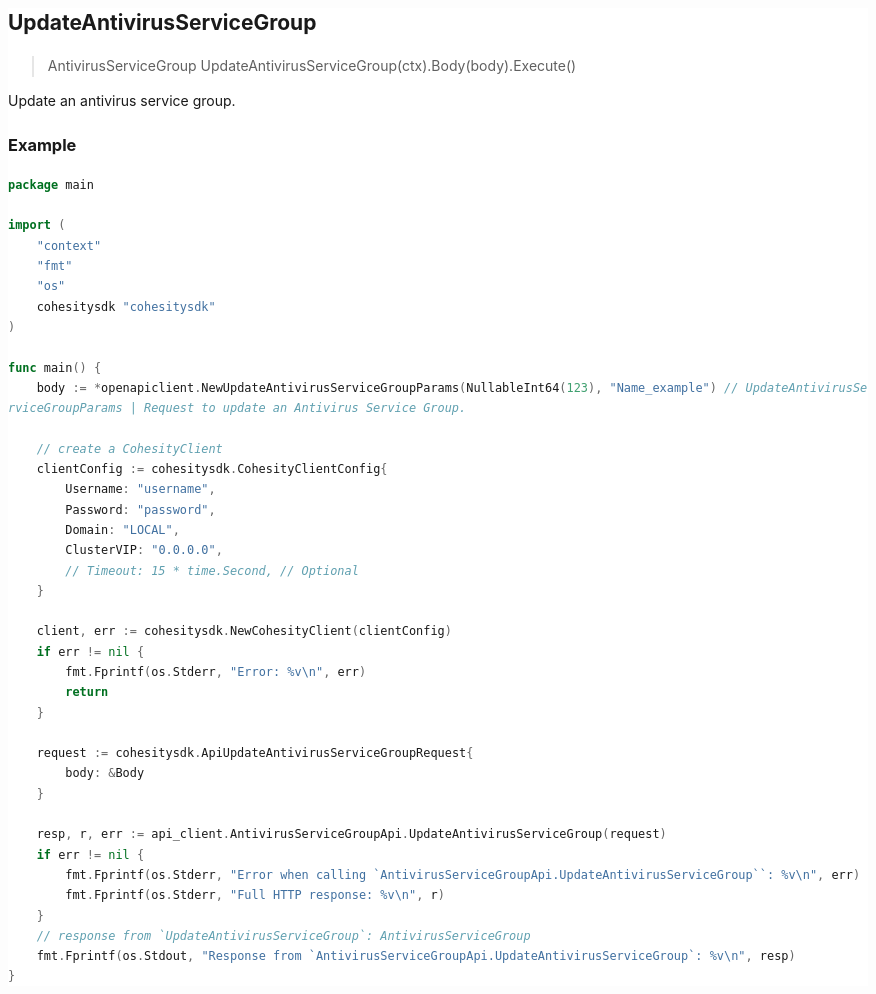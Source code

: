 
## UpdateAntivirusServiceGroup

> AntivirusServiceGroup UpdateAntivirusServiceGroup(ctx).Body(body).Execute()

Update an antivirus service group.



### Example

```go
package main

import (
    "context"
    "fmt"
    "os"
    cohesitysdk "cohesitysdk"
)

func main() {
    body := *openapiclient.NewUpdateAntivirusServiceGroupParams(NullableInt64(123), "Name_example") // UpdateAntivirusServiceGroupParams | Request to update an Antivirus Service Group.

    // create a CohesityClient
    clientConfig := cohesitysdk.CohesityClientConfig{
        Username: "username",
        Password: "password",
        Domain: "LOCAL",
        ClusterVIP: "0.0.0.0",
        // Timeout: 15 * time.Second, // Optional 
    }

    client, err := cohesitysdk.NewCohesityClient(clientConfig)
    if err != nil {
        fmt.Fprintf(os.Stderr, "Error: %v\n", err)
        return
    }

    request := cohesitysdk.ApiUpdateAntivirusServiceGroupRequest{
        body: &Body
    }

    resp, r, err := api_client.AntivirusServiceGroupApi.UpdateAntivirusServiceGroup(request)
    if err != nil {
        fmt.Fprintf(os.Stderr, "Error when calling `AntivirusServiceGroupApi.UpdateAntivirusServiceGroup``: %v\n", err)
        fmt.Fprintf(os.Stderr, "Full HTTP response: %v\n", r)
    }
    // response from `UpdateAntivirusServiceGroup`: AntivirusServiceGroup
    fmt.Fprintf(os.Stdout, "Response from `AntivirusServiceGroupApi.UpdateAntivirusServiceGroup`: %v\n", resp)
}
```
